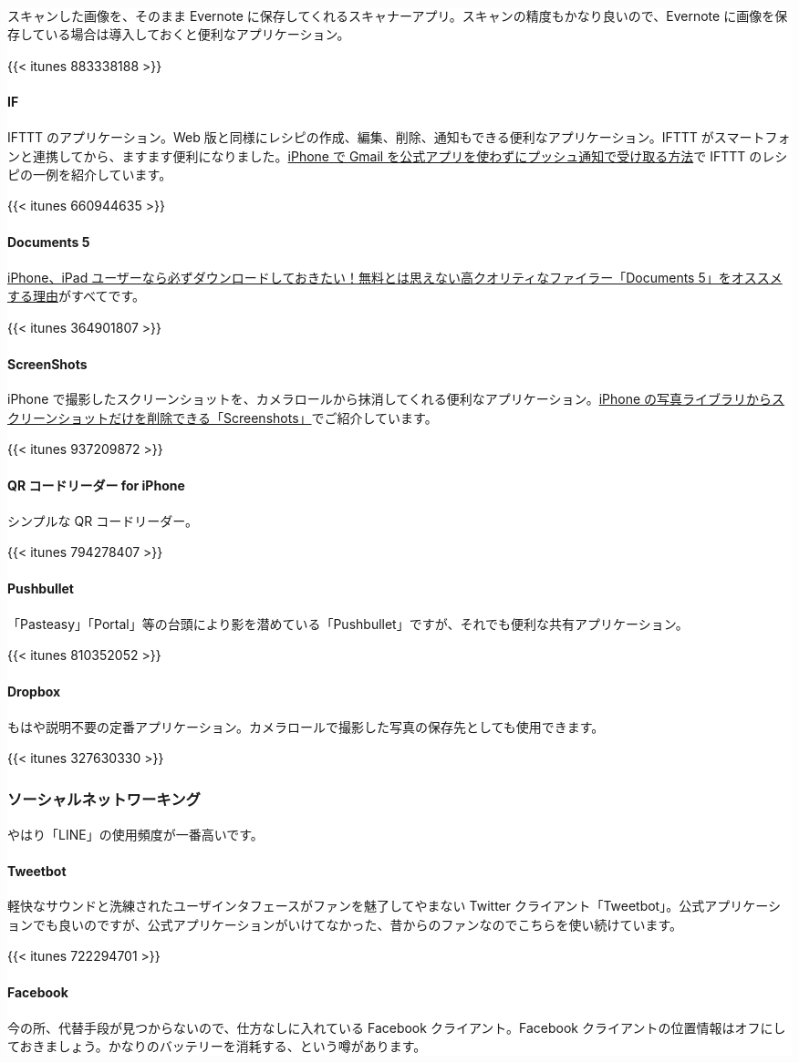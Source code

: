 スキャンした画像を、そのまま Evernote に保存してくれるスキャナーアプリ。スキャンの精度もかなり良いので、Evernote に画像を保存している場合は導入しておくと便利なアプリケーション。

{{< itunes 883338188 >}}

#### IF

IFTTT のアプリケーション。Web 版と同様にレシピの作成、編集、削除、通知もできる便利なアプリケーション。IFTTT がスマートフォンと連携してから、ますます便利になりました。[iPhone で Gmail を公式アプリを使わずにプッシュ通知で受け取る方法](/posts/2014/09/iphone-gmail-push-490/)で IFTTT のレシピの一例を紹介しています。

{{< itunes 660944635 >}}

#### Documents 5

[iPhone、iPad ユーザーなら必ずダウンロードしておきたい！無料とは思えない高クオリティなファイラー「Documents 5」をオススメする理由](/posts/2015/05/high-quality-filers-documents-5-1305/)がすべてです。

{{< itunes 364901807 >}}

#### ScreenShots

iPhone で撮影したスクリーンショットを、カメラロールから抹消してくれる便利なアプリケーション。[iPhone の写真ライブラリからスクリーンショットだけを削除できる「Screenshots」](/posts/2015/04/iphone-screenshots-delete-1011/)でご紹介しています。

{{< itunes 937209872 >}}

#### QR コードリーダー for iPhone

シンプルな QR コードリーダー。

{{< itunes 794278407 >}}

#### Pushbullet

「Pasteasy」「Portal」等の台頭により影を潜めている「Pushbullet」ですが、それでも便利な共有アプリケーション。

{{< itunes 810352052 >}}

#### Dropbox

もはや説明不要の定番アプリケーション。カメラロールで撮影した写真の保存先としても使用できます。

{{< itunes 327630330 >}}

### ソーシャルネットワーキング

やはり「LINE」の使用頻度が一番高いです。

#### Tweetbot

軽快なサウンドと洗練されたユーザインタフェースがファンを魅了してやまない Twitter クライアント「Tweetbot」。公式アプリケーションでも良いのですが、公式アプリケーションがいけてなかった、昔からのファンなのでこちらを使い続けています。

{{< itunes 722294701 >}}

#### Facebook

今の所、代替手段が見つからないので、仕方なしに入れている Facebook クライアント。Facebook クライアントの位置情報はオフにしておきましょう。かなりのバッテリーを消耗する、という噂があります。
